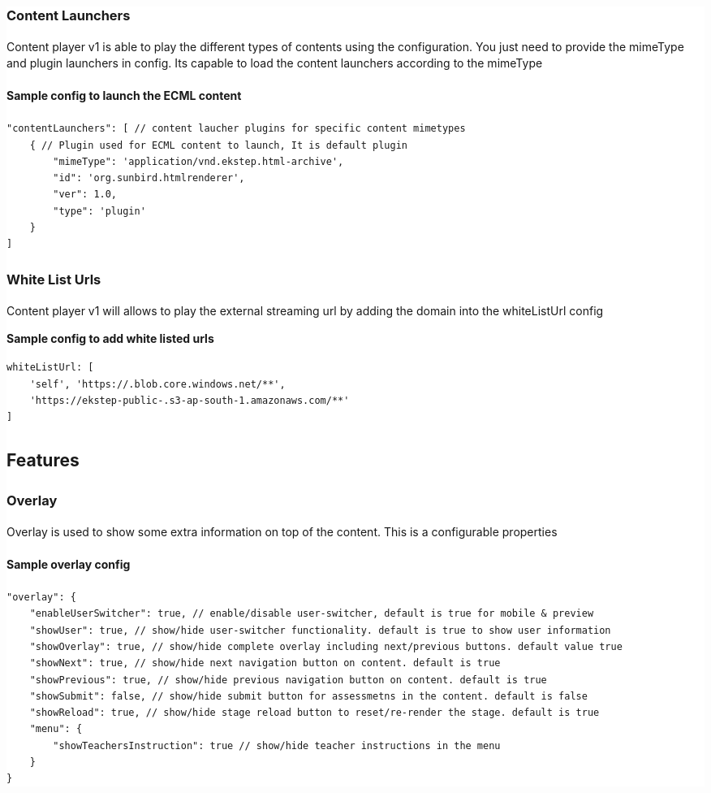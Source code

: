 ### Content Launchers

Content player v1 is able to play the different types of contents using the configuration. You just need to provide the mimeType and plugin launchers in config. Its capable to load the content launchers according to the mimeType

#### Sample config to launch the ECML content

```
"contentLaunchers": [ // content laucher plugins for specific content mimetypes
    { // Plugin used for ECML content to launch, It is default plugin
        "mimeType": 'application/vnd.ekstep.html-archive',
        "id": 'org.sunbird.htmlrenderer',
        "ver": 1.0,
        "type": 'plugin'
    }
]
```

### White List Urls

Content player v1 will allows to play the external streaming url by adding the domain into the whiteListUrl config

**Sample config to add white listed urls**

```
whiteListUrl: [ 
    'self', 'https://.blob.core.windows.net/**',
    'https://ekstep-public-.s3-ap-south-1.amazonaws.com/**' 
]
```

## **Features**

### **Overlay**

Overlay is used to show some extra information on top of the content. This is a configurable properties

#### Sample overlay config

```
"overlay": {
    "enableUserSwitcher": true, // enable/disable user-switcher, default is true for mobile & preview
    "showUser": true, // show/hide user-switcher functionality. default is true to show user information
    "showOverlay": true, // show/hide complete overlay including next/previous buttons. default value true
    "showNext": true, // show/hide next navigation button on content. default is true
    "showPrevious": true, // show/hide previous navigation button on content. default is true
    "showSubmit": false, // show/hide submit button for assessmetns in the content. default is false
    "showReload": true, // show/hide stage reload button to reset/re-render the stage. default is true
    "menu": {
        "showTeachersInstruction": true // show/hide teacher instructions in the menu
    }
}
```
